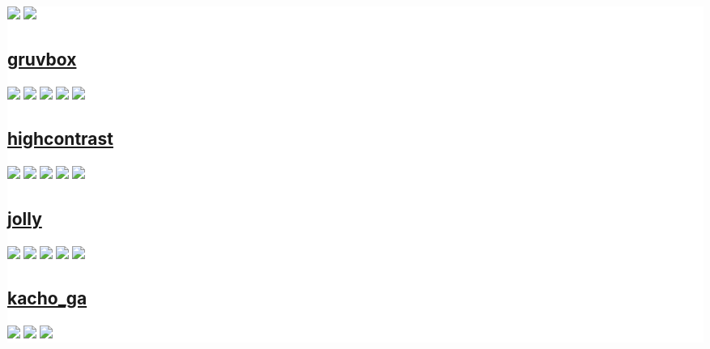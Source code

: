 [![](https://raw.githubusercontent.com/gowthamreddysomala/github-profile-summary-cards-example/master/profile-summary-card-output/great_gatsby/3-stats.svg)](https://github.com/gowthamreddysomala/github-profile-summary-cards) [![](https://raw.githubusercontent.com/gowthamreddysomala/github-profile-summary-cards-example/master/profile-summary-card-output/great_gatsby/4-productive-time.svg)](https://github.com/gowthamreddysomala/github-profile-summary-cards)
## [gruvbox](./gruvbox/README.md)
[![](https://raw.githubusercontent.com/gowthamreddysomala/github-profile-summary-cards-example/master/profile-summary-card-output/gruvbox/0-profile-details.svg)](https://github.com/gowthamreddysomala/github-profile-summary-cards)
[![](https://raw.githubusercontent.com/gowthamreddysomala/github-profile-summary-cards-example/master/profile-summary-card-output/gruvbox/1-repos-per-language.svg)](https://github.com/gowthamreddysomala/github-profile-summary-cards) [![](https://raw.githubusercontent.com/gowthamreddysomala/github-profile-summary-cards-example/master/profile-summary-card-output/gruvbox/2-most-commit-language.svg)](https://github.com/gowthamreddysomala/github-profile-summary-cards)
[![](https://raw.githubusercontent.com/gowthamreddysomala/github-profile-summary-cards-example/master/profile-summary-card-output/gruvbox/3-stats.svg)](https://github.com/gowthamreddysomala/github-profile-summary-cards) [![](https://raw.githubusercontent.com/gowthamreddysomala/github-profile-summary-cards-example/master/profile-summary-card-output/gruvbox/4-productive-time.svg)](https://github.com/gowthamreddysomala/github-profile-summary-cards)
## [highcontrast](./highcontrast/README.md)
[![](https://raw.githubusercontent.com/gowthamreddysomala/github-profile-summary-cards-example/master/profile-summary-card-output/highcontrast/0-profile-details.svg)](https://github.com/gowthamreddysomala/github-profile-summary-cards)
[![](https://raw.githubusercontent.com/gowthamreddysomala/github-profile-summary-cards-example/master/profile-summary-card-output/highcontrast/1-repos-per-language.svg)](https://github.com/gowthamreddysomala/github-profile-summary-cards) [![](https://raw.githubusercontent.com/gowthamreddysomala/github-profile-summary-cards-example/master/profile-summary-card-output/highcontrast/2-most-commit-language.svg)](https://github.com/gowthamreddysomala/github-profile-summary-cards)
[![](https://raw.githubusercontent.com/gowthamreddysomala/github-profile-summary-cards-example/master/profile-summary-card-output/highcontrast/3-stats.svg)](https://github.com/gowthamreddysomala/github-profile-summary-cards) [![](https://raw.githubusercontent.com/gowthamreddysomala/github-profile-summary-cards-example/master/profile-summary-card-output/highcontrast/4-productive-time.svg)](https://github.com/gowthamreddysomala/github-profile-summary-cards)
## [jolly](./jolly/README.md)
[![](https://raw.githubusercontent.com/gowthamreddysomala/github-profile-summary-cards-example/master/profile-summary-card-output/jolly/0-profile-details.svg)](https://github.com/gowthamreddysomala/github-profile-summary-cards)
[![](https://raw.githubusercontent.com/gowthamreddysomala/github-profile-summary-cards-example/master/profile-summary-card-output/jolly/1-repos-per-language.svg)](https://github.com/gowthamreddysomala/github-profile-summary-cards) [![](https://raw.githubusercontent.com/gowthamreddysomala/github-profile-summary-cards-example/master/profile-summary-card-output/jolly/2-most-commit-language.svg)](https://github.com/gowthamreddysomala/github-profile-summary-cards)
[![](https://raw.githubusercontent.com/gowthamreddysomala/github-profile-summary-cards-example/master/profile-summary-card-output/jolly/3-stats.svg)](https://github.com/gowthamreddysomala/github-profile-summary-cards) [![](https://raw.githubusercontent.com/gowthamreddysomala/github-profile-summary-cards-example/master/profile-summary-card-output/jolly/4-productive-time.svg)](https://github.com/gowthamreddysomala/github-profile-summary-cards)
## [kacho_ga](./kacho_ga/README.md)
[![](https://raw.githubusercontent.com/gowthamreddysomala/github-profile-summary-cards-example/master/profile-summary-card-output/kacho_ga/0-profile-details.svg)](https://github.com/gowthamreddysomala/github-profile-summary-cards)
[![](https://raw.githubusercontent.com/gowthamreddysomala/github-profile-summary-cards-example/master/profile-summary-card-output/kacho_ga/1-repos-per-language.svg)](https://github.com/gowthamreddysomala/github-profile-summary-cards) [![](https://raw.githubusercontent.com/gowthamreddysomala/github-profile-summary-cards-example/master/profile-summary-card-output/kacho_ga/2-most-commit-language.svg)](https://github.com/gowthamreddysomala/github-profile-summary-cards)